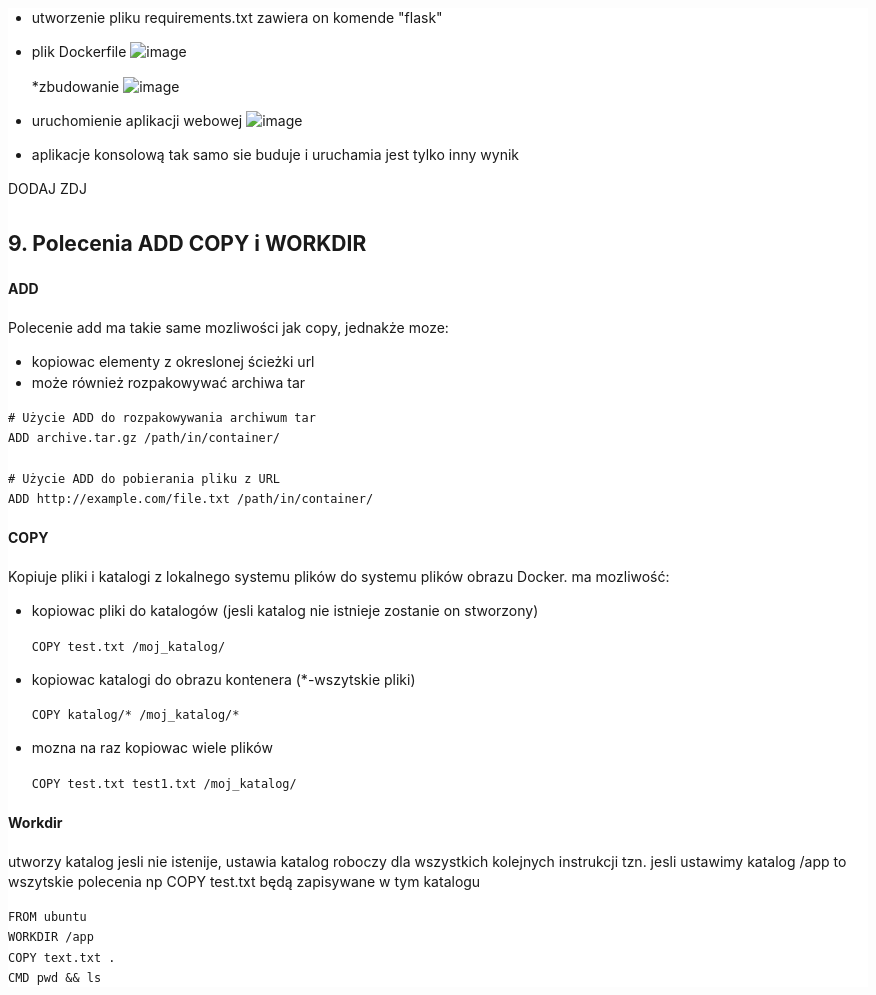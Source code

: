 * utworzenie pliku requirements.txt zawiera on komende "flask"
* plik Dockerfile
  ![image](https://github.com/patrycjaprzybysz/docker/assets/100605325/c20ece9e-b1be-42a3-90b0-eb53a0c3e664)

  *zbudowanie
  ![image](https://github.com/patrycjaprzybysz/docker/assets/100605325/6a58132c-4f0d-4af6-9b3a-8f3b79a74e14)

* uruchomienie aplikacji webowej
  ![image](https://github.com/patrycjaprzybysz/docker/assets/100605325/a331fe66-c74d-4350-b887-238fcbf9a4f2)

* aplikacje konsolową tak samo sie buduje i uruchamia jest tylko inny wynik

DODAJ ZDJ

## 9. Polecenia ADD COPY i WORKDIR

#### ADD
Polecenie add ma takie same mozliwości jak copy, jednakże moze:
* kopiowac elementy z okreslonej ścieżki url
* może również rozpakowywać archiwa tar

```
# Użycie ADD do rozpakowywania archiwum tar
ADD archive.tar.gz /path/in/container/

# Użycie ADD do pobierania pliku z URL
ADD http://example.com/file.txt /path/in/container/
```

 #### COPY

Kopiuje pliki i katalogi z lokalnego systemu plików do systemu plików obrazu Docker. ma mozliwość:
* kopiowac pliki do katalogów (jesli katalog nie istnieje zostanie on stworzony)
  ```
  COPY test.txt /moj_katalog/
  ```
* kopiowac katalogi do obrazu kontenera (*-wszytskie pliki)
   ```
  COPY katalog/* /moj_katalog/*
  ```
* mozna na raz kopiowac wiele plików
   ```
  COPY test.txt test1.txt /moj_katalog/
  ```
#### Workdir

utworzy katalog jesli nie istenije, ustawia katalog roboczy dla wszystkich kolejnych instrukcji tzn. jesli ustawimy katalog /app to wszytskie polecenia np COPY test.txt będą zapisywane w tym katalogu

```
FROM ubuntu
WORKDIR /app
COPY text.txt .
CMD pwd && ls
```
